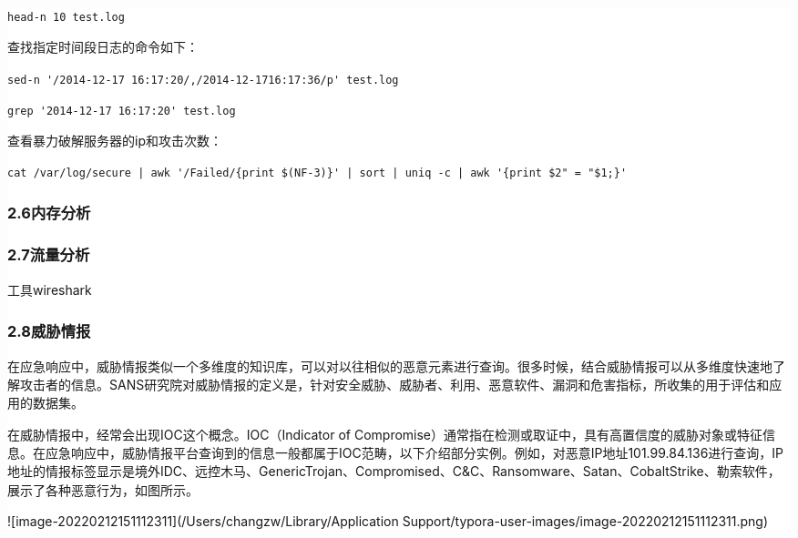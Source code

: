 ```
head-n 10 test.log
```

查找指定时间段日志的命令如下：

```
sed-n '/2014-12-17 16:17:20/,/2014-12-1716:17:36/p' test.log
```

```
grep '2014-12-17 16:17:20' test.log
```

查看暴力破解服务器的ip和攻击次数：

```
cat /var/log/secure | awk '/Failed/{print $(NF-3)}' | sort | uniq -c | awk '{print $2" = "$1;}'
```

### 2.6内存分析



### 2.7流量分析

工具wireshark

### 2.8威胁情报

在应急响应中，威胁情报类似一个多维度的知识库，可以对以往相似的恶意元素进行查询。很多时候，结合威胁情报可以从多维度快速地了解攻击者的信息。SANS研究院对威胁情报的定义是，针对安全威胁、威胁者、利用、恶意软件、漏洞和危害指标，所收集的用于评估和应用的数据集。

在威胁情报中，经常会出现IOC这个概念。IOC（Indicator of Compromise）通常指在检测或取证中，具有高置信度的威胁对象或特征信息。在应急响应中，威胁情报平台查询到的信息一般都属于IOC范畴，以下介绍部分实例。例如，对恶意IP地址101.99.84.136进行查询，IP地址的情报标签显示是境外IDC、远控木马、GenericTrojan、Compromised、C&C、Ransomware、Satan、CobaltStrike、勒索软件，展示了各种恶意行为，如图所示。

![image-20220212151112311](/Users/changzw/Library/Application Support/typora-user-images/image-20220212151112311.png)

